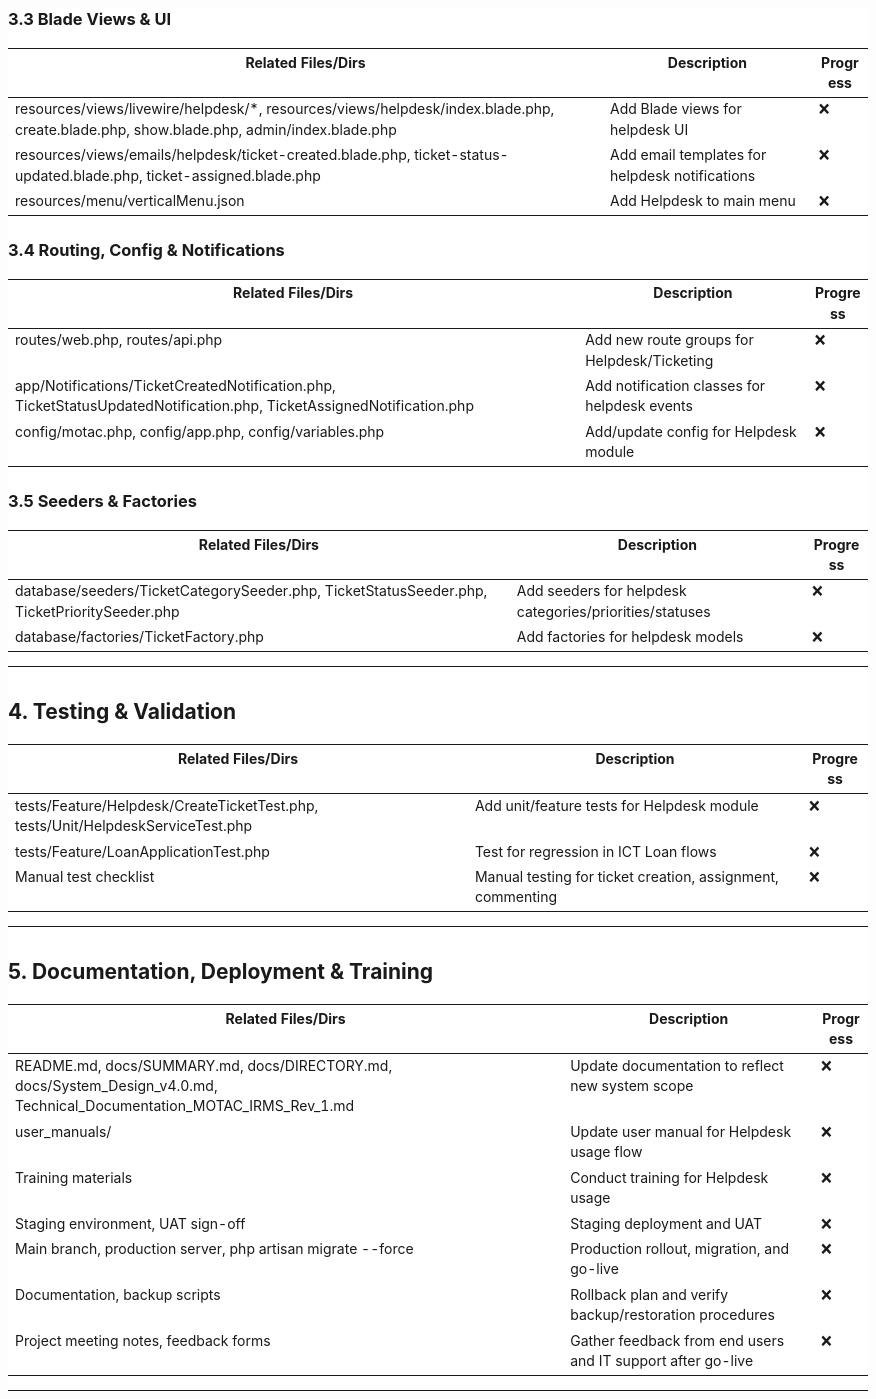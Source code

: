 ### 3.3 Blade Views & UI

| Related Files/Dirs                                  | Description                                                         | Progress |
|-----------------------------------------------------|---------------------------------------------------------------------|----------|
| resources/views/livewire/helpdesk/*, resources/views/helpdesk/index.blade.php, create.blade.php, show.blade.php, admin/index.blade.php | Add Blade views for helpdesk UI                                     | ❌       |
| resources/views/emails/helpdesk/ticket-created.blade.php, ticket-status-updated.blade.php, ticket-assigned.blade.php | Add email templates for helpdesk notifications                      | ❌       |
| resources/menu/verticalMenu.json                    | Add Helpdesk to main menu                                           | ❌       |

### 3.4 Routing, Config & Notifications

| Related Files/Dirs                                  | Description                                                         | Progress |
|-----------------------------------------------------|---------------------------------------------------------------------|----------|
| routes/web.php, routes/api.php                      | Add new route groups for Helpdesk/Ticketing                         | ❌       |
| app/Notifications/TicketCreatedNotification.php, TicketStatusUpdatedNotification.php, TicketAssignedNotification.php | Add notification classes for helpdesk events                        | ❌       |
| config/motac.php, config/app.php, config/variables.php | Add/update config for Helpdesk module                               | ❌       |

### 3.5 Seeders & Factories

| Related Files/Dirs                                  | Description                                                         | Progress |
|-----------------------------------------------------|---------------------------------------------------------------------|----------|
| database/seeders/TicketCategorySeeder.php, TicketStatusSeeder.php, TicketPrioritySeeder.php | Add seeders for helpdesk categories/priorities/statuses             | ❌       |
| database/factories/TicketFactory.php                | Add factories for helpdesk models                                   | ❌       |

---

## 4. Testing & Validation

| Related Files/Dirs                                  | Description                                                         | Progress |
|-----------------------------------------------------|---------------------------------------------------------------------|----------|
| tests/Feature/Helpdesk/CreateTicketTest.php, tests/Unit/HelpdeskServiceTest.php | Add unit/feature tests for Helpdesk module                          | ❌       |
| tests/Feature/LoanApplicationTest.php               | Test for regression in ICT Loan flows                               | ❌       |
| Manual test checklist                              | Manual testing for ticket creation, assignment, commenting          | ❌       |

---

## 5. Documentation, Deployment & Training

| Related Files/Dirs                                  | Description                                                         | Progress |
|-----------------------------------------------------|---------------------------------------------------------------------|----------|
| README.md, docs/SUMMARY.md, docs/DIRECTORY.md, docs/System_Design_v4.0.md, Technical_Documentation_MOTAC_IRMS_Rev_1.md | Update documentation to reflect new system scope                    | ❌       |
| user_manuals/                                       | Update user manual for Helpdesk usage flow                          | ❌       |
| Training materials                                  | Conduct training for Helpdesk usage                                 | ❌       |
| Staging environment, UAT sign-off                   | Staging deployment and UAT                                          | ❌       |
| Main branch, production server, php artisan migrate --force | Production rollout, migration, and go-live                          | ❌       |
| Documentation, backup scripts                       | Rollback plan and verify backup/restoration procedures              | ❌       |
| Project meeting notes, feedback forms               | Gather feedback from end users and IT support after go-live         | ❌       |

---
